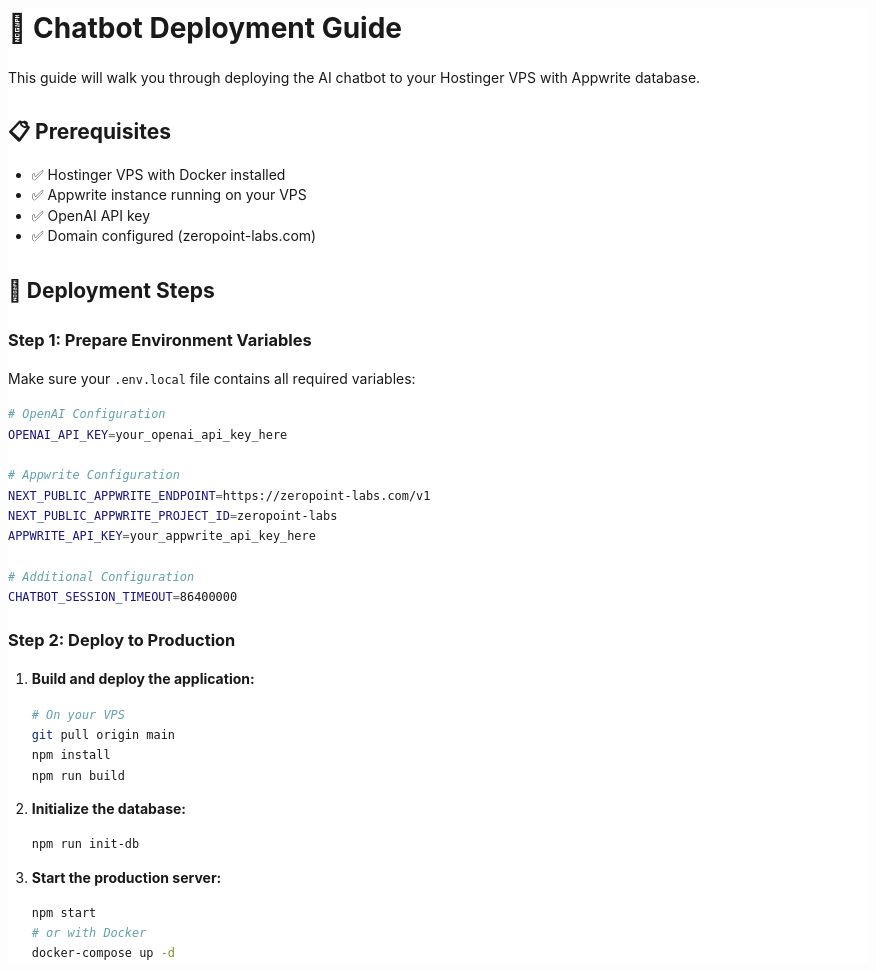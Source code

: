 # 🤖 Chatbot Deployment Guide

This guide will walk you through deploying the AI chatbot to your Hostinger VPS with Appwrite database.

## 📋 Prerequisites

- ✅ Hostinger VPS with Docker installed
- ✅ Appwrite instance running on your VPS
- ✅ OpenAI API key
- ✅ Domain configured (zeropoint-labs.com)

## 🚀 Deployment Steps

### Step 1: Prepare Environment Variables

Make sure your `.env.local` file contains all required variables:

```bash
# OpenAI Configuration
OPENAI_API_KEY=your_openai_api_key_here

# Appwrite Configuration
NEXT_PUBLIC_APPWRITE_ENDPOINT=https://zeropoint-labs.com/v1
NEXT_PUBLIC_APPWRITE_PROJECT_ID=zeropoint-labs
APPWRITE_API_KEY=your_appwrite_api_key_here

# Additional Configuration
CHATBOT_SESSION_TIMEOUT=86400000
```

### Step 2: Deploy to Production

1. **Build and deploy the application:**
   ```bash
   # On your VPS
   git pull origin main
   npm install
   npm run build
   ```

2. **Initialize the database:**
   ```bash
   npm run init-db
   ```

3. **Start the production server:**
   ```bash
   npm start
   # or with Docker
   docker-compose up -d
   ```
